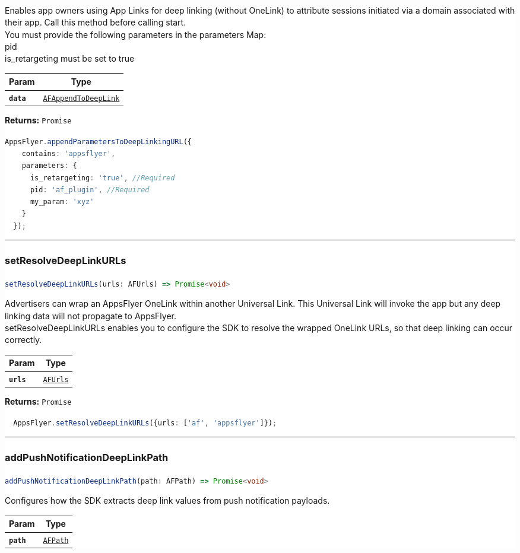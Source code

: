 Enables app owners using App Links for deep linking (without OneLink) to attribute sessions initiated via a domain associated with their app. Call this method before calling start.  
You must provide the following parameters in the parameters Map:  
pid  
is_retargeting must be set to true  
  
| Param      | Type                                                              |  
| ---------- | ----------------------------------------------------------------- |  
| **`data`** | <code><a href="#afappendtodeeplink">AFAppendToDeepLink</a></code> |  
  
**Returns:** <code>Promise<void></code>   
  ```typescript
 AppsFlyer.appendParametersToDeepLinkingURL({
      contains: 'appsflyer',
      parameters: {
        is_retargeting: 'true', //Required
        pid: 'af_plugin', //Required
        my_param: 'xyz'
      }
    });
```
--------------------  
  
  
### setResolveDeepLinkURLs  
  
```typescript  
setResolveDeepLinkURLs(urls: AFUrls) => Promise<void>  
```  
  
Advertisers can wrap an AppsFlyer OneLink within another Universal Link. This Universal Link will invoke the app but any deep linking data will not propagate to AppsFlyer.  
 setResolveDeepLinkURLs enables you to configure the SDK to resolve the wrapped OneLink URLs, so that deep linking can occur correctly.  
  
| Param      | Type                                      |  
| ---------- | ----------------------------------------- |  
| **`urls`** | <code><a href="#afurls">AFUrls</a></code> |  
  
**Returns:** <code>Promise<void></code>   
  ```typescript
    AppsFlyer.setResolveDeepLinkURLs({urls: ['af', 'appsflyer']});
```
--------------------  
  
  
### addPushNotificationDeepLinkPath  
  
```typescript  
addPushNotificationDeepLinkPath(path: AFPath) => Promise<void>  
```  
  
Configures how the SDK extracts deep link values from push notification payloads.  
  
| Param      | Type                                      |  
| ---------- | ----------------------------------------- |  
| **`path`** | <code><a href="#afpath">AFPath</a></code> |  
  